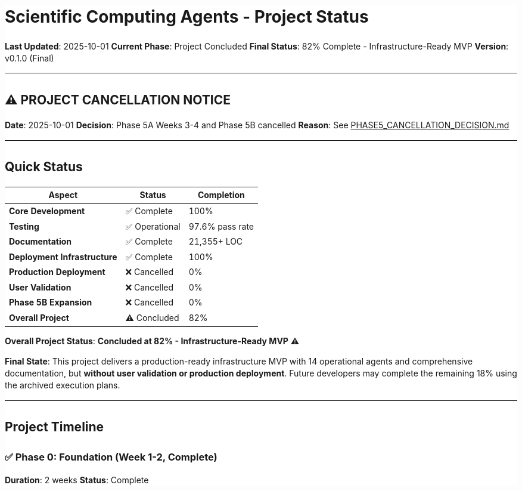 # Scientific Computing Agents - Project Status

**Last Updated**: 2025-10-01
**Current Phase**: Project Concluded
**Final Status**: 82% Complete - Infrastructure-Ready MVP
**Version**: v0.1.0 (Final)

---

## ⚠️ PROJECT CANCELLATION NOTICE

**Date**: 2025-10-01
**Decision**: Phase 5A Weeks 3-4 and Phase 5B cancelled
**Reason**: See [PHASE5_CANCELLATION_DECISION.md](../archive/phases/phase-5/cancelled/PHASE5_CANCELLATION_DECISION.md)

---

## Quick Status

| Aspect | Status | Completion |
|--------|--------|------------|
| **Core Development** | ✅ Complete | 100% |
| **Testing** | ✅ Operational | 97.6% pass rate |
| **Documentation** | ✅ Complete | 21,355+ LOC |
| **Deployment Infrastructure** | ✅ Complete | 100% |
| **Production Deployment** | ❌ Cancelled | 0% |
| **User Validation** | ❌ Cancelled | 0% |
| **Phase 5B Expansion** | ❌ Cancelled | 0% |
| **Overall Project** | ⚠️ Concluded | 82% |

**Overall Project Status**: **Concluded at 82% - Infrastructure-Ready MVP** ⚠️

**Final State**: This project delivers a production-ready infrastructure MVP with 14 operational agents and comprehensive documentation, but **without user validation or production deployment**. Future developers may complete the remaining 18% using the archived execution plans.

---

## Project Timeline

### ✅ Phase 0: Foundation (Week 1-2, Complete)
**Duration**: 2 weeks
**Status**: Complete
